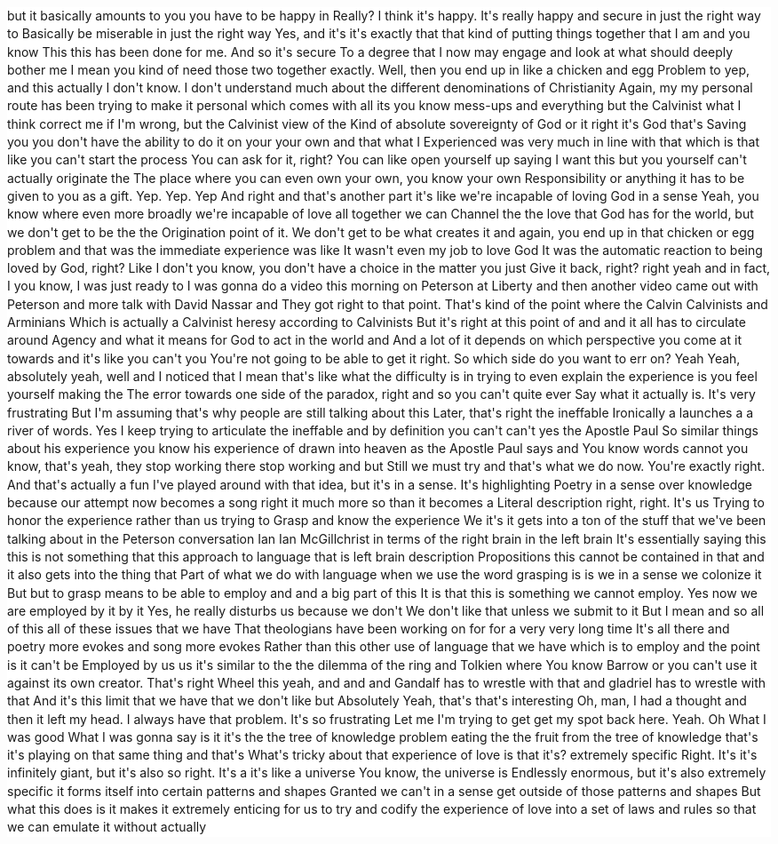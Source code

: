 but it basically amounts to you you have to be happy in Really? I think it's happy. It's really happy and secure in just the right way to Basically be miserable in just the right way Yes, and it's it's exactly that that kind of putting things together that I am and you know This this has been done for me. And so it's secure To a degree that I now may engage and look at what should deeply bother me I mean you kind of need those two together exactly. Well, then you end up in like a chicken and egg Problem to yep, and this actually I don't know. I don't understand much about the different denominations of Christianity Again, my my personal route has been trying to make it personal which comes with all its you know mess-ups and everything but the Calvinist what I think correct me if I'm wrong, but the Calvinist view of the Kind of absolute sovereignty of God or it right it's God that's Saving you you don't have the ability to do it on your your own and that what I Experienced was very much in line with that which is that like you can't start the process You can ask for it, right? You can like open yourself up saying I want this but you yourself can't actually originate the The place where you can even own your own, you know your own Responsibility or anything it has to be given to you as a gift. Yep. Yep. Yep And right and that's another part it's like we're incapable of loving God in a sense Yeah, you know where even more broadly we're incapable of love all together we can Channel the the love that God has for the world, but we don't get to be the the Origination point of it. We don't get to be what creates it and again, you end up in that chicken or egg problem and that was the immediate experience was like It wasn't even my job to love God It was the automatic reaction to being loved by God, right? Like I don't you know, you don't have a choice in the matter you just Give it back, right? right yeah and in fact, I you know, I was just ready to I was gonna do a video this morning on Peterson at Liberty and then another video came out with Peterson and more talk with David Nassar and They got right to that point. That's kind of the point where the Calvin Calvinists and Arminians Which is actually a Calvinist heresy according to Calvinists But it's right at this point of and and it all has to circulate around Agency and what it means for God to act in the world and And a lot of it depends on which perspective you come at it towards and it's like you can't you You're not going to be able to get it right. So which side do you want to err on? Yeah Yeah, absolutely yeah, well and I noticed that I mean that's like what the difficulty is in trying to even explain the experience is you feel yourself making the The error towards one side of the paradox, right and so you can't quite ever Say what it actually is. It's very frustrating But I'm assuming that's why people are still talking about this Later, that's right the ineffable Ironically a launches a a river of words. Yes I keep trying to articulate the ineffable and by definition you can't can't yes the Apostle Paul So similar things about his experience you know his experience of drawn into heaven as the Apostle Paul says and You know words cannot you know, that's yeah, they stop working there stop working and but Still we must try and that's what we do now. You're exactly right. And that's actually a fun I've played around with that idea, but it's in a sense. It's highlighting Poetry in a sense over knowledge because our attempt now becomes a song right it much more so than it becomes a Literal description right, right. It's us Trying to honor the experience rather than us trying to Grasp and know the experience We it's it gets into a ton of the stuff that we've been talking about in the Peterson conversation Ian Ian McGillchrist in terms of the right brain in the left brain It's essentially saying this this is not something that this approach to language that is left brain description Propositions this cannot be contained in that and it also gets into the thing that Part of what we do with language when we use the word grasping is is we in a sense we colonize it But but to grasp means to be able to employ and and a big part of this It is that this is something we cannot employ. Yes now we are employed by it by it Yes, he really disturbs us because we don't We don't like that unless we submit to it But I mean and so all of this all of these issues that we have That theologians have been working on for for a very very long time It's all there and poetry more evokes and song more evokes Rather than this other use of language that we have which is to employ and the point is it can't be Employed by us us it's similar to the the dilemma of the ring and Tolkien where You know Barrow or you can't use it against its own creator. That's right Wheel this yeah, and and and Gandalf has to wrestle with that and gladriel has to wrestle with that And it's this limit that we have that we don't like but Absolutely Yeah, that's that's interesting Oh, man, I had a thought and then it left my head. I always have that problem. It's so frustrating Let me I'm trying to get get my spot back here. Yeah. Oh What I was good What I was gonna say is it it's the the tree of knowledge problem eating the the fruit from the tree of knowledge that's it's playing on that same thing and that's What's tricky about that experience of love is that it's? extremely specific Right. It's it's infinitely giant, but it's also so right. It's a it's like a universe You know, the universe is Endlessly enormous, but it's also extremely specific it forms itself into certain patterns and shapes Granted we can't in a sense get outside of those patterns and shapes But what this does is it makes it extremely enticing for us to try and codify the experience of love into a set of laws and rules so that we can emulate it without actually